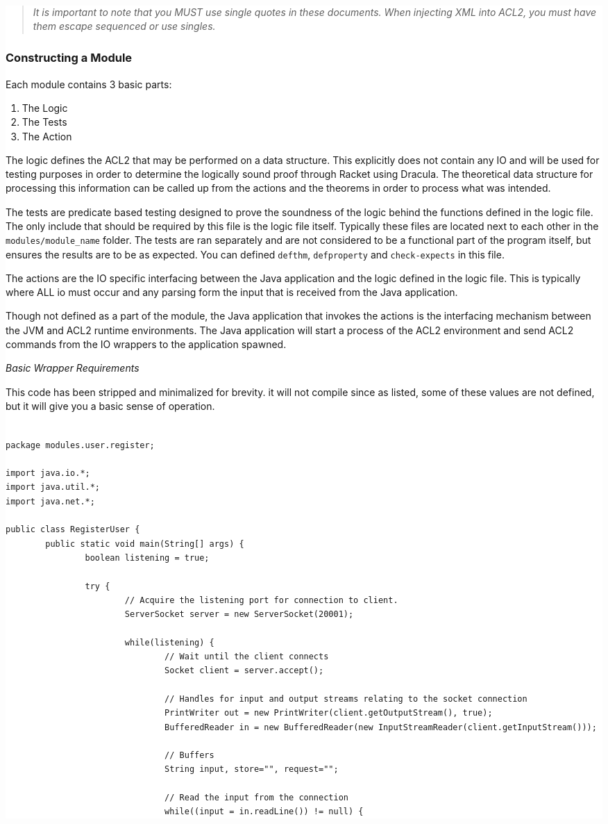 > _It is important to note that you MUST use single quotes in these documents.  When injecting XML into ACL2, you must have them escape sequenced or use singles._

### Constructing a Module ###

Each module contains 3 basic parts:
  1. The Logic
  1. The Tests
  1. The Action

The logic defines the ACL2 that may be performed on a data structure.  This explicitly does not contain any IO and will be used for testing purposes in order to determine the logically sound proof through Racket using Dracula.  The theoretical data structure for processing this information can be called up from the actions and the theorems in order to process what was intended.

The tests are predicate based testing designed to prove the soundness of the logic behind the functions defined in the logic file.  The only include that should be required by this file is the logic file itself.  Typically these files are located next to each other in the `modules/module_name` folder.  The tests are ran separately and are not considered to be a functional part of the program itself, but ensures the results are to be as expected.  You can defined `defthm`, `defproperty` and `check-expects` in this file.

The actions are the IO specific interfacing between the Java application and the logic defined in the logic file.  This is typically where ALL io must occur and any parsing form the input that is received from the Java application.

Though not defined as a part of the module, the Java application that invokes the actions is the interfacing mechanism between the JVM and ACL2 runtime environments.  The Java application will start a process of the ACL2 environment and send ACL2 commands from the IO wrappers to the application spawned.

_Basic Wrapper Requirements_

 This code has been stripped and minimalized for brevity.  it will not compile since as listed, some of these values are not defined, but it will give you a basic sense of operation.

```

package modules.user.register;

import java.io.*;
import java.util.*;
import java.net.*;

public class RegisterUser {
        public static void main(String[] args) {
                boolean listening = true;
                
                try {
                        // Acquire the listening port for connection to client.
                        ServerSocket server = new ServerSocket(20001);
                        
                        while(listening) {
                                // Wait until the client connects
                                Socket client = server.accept();
                                
                                // Handles for input and output streams relating to the socket connection
                                PrintWriter out = new PrintWriter(client.getOutputStream(), true);
                                BufferedReader in = new BufferedReader(new InputStreamReader(client.getInputStream()));
                                
                                // Buffers
                                String input, store="", request="";
                                
                                // Read the input from the connection
                                while((input = in.readLine()) != null) {
```